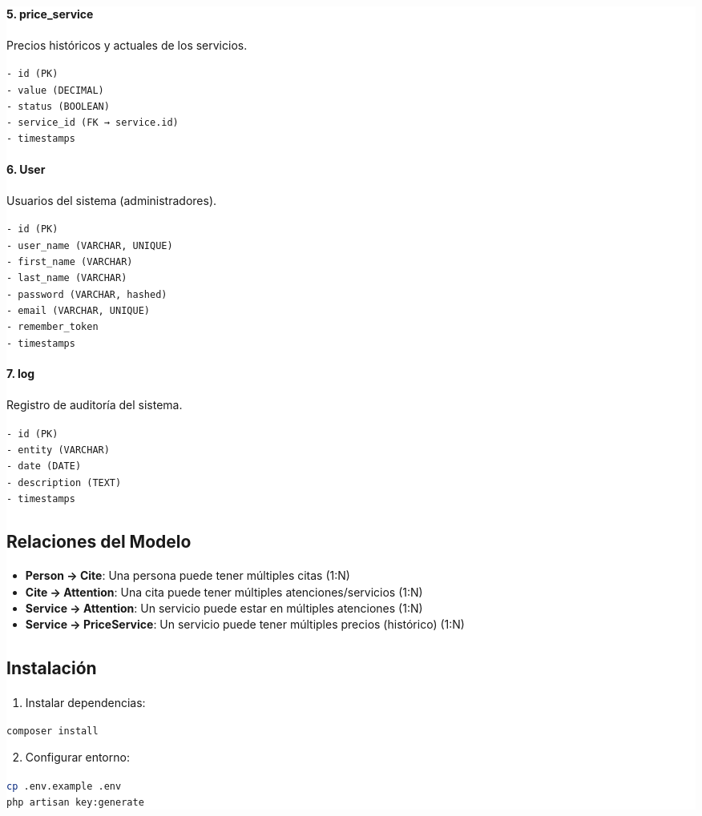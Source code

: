 #### 5. **price_service**
Precios históricos y actuales de los servicios.
```
- id (PK)
- value (DECIMAL)
- status (BOOLEAN)
- service_id (FK → service.id)
- timestamps
```

#### 6. **User**
Usuarios del sistema (administradores).
```
- id (PK)
- user_name (VARCHAR, UNIQUE)
- first_name (VARCHAR)
- last_name (VARCHAR)
- password (VARCHAR, hashed)
- email (VARCHAR, UNIQUE)
- remember_token
- timestamps
```

#### 7. **log**
Registro de auditoría del sistema.
```
- id (PK)
- entity (VARCHAR)
- date (DATE)
- description (TEXT)
- timestamps
```

## Relaciones del Modelo

- **Person → Cite**: Una persona puede tener múltiples citas (1:N)
- **Cite → Attention**: Una cita puede tener múltiples atenciones/servicios (1:N)
- **Service → Attention**: Un servicio puede estar en múltiples atenciones (1:N)
- **Service → PriceService**: Un servicio puede tener múltiples precios (histórico) (1:N)

## Instalación

1. Instalar dependencias:
```bash
composer install
```

2. Configurar entorno:
```bash
cp .env.example .env
php artisan key:generate
```
